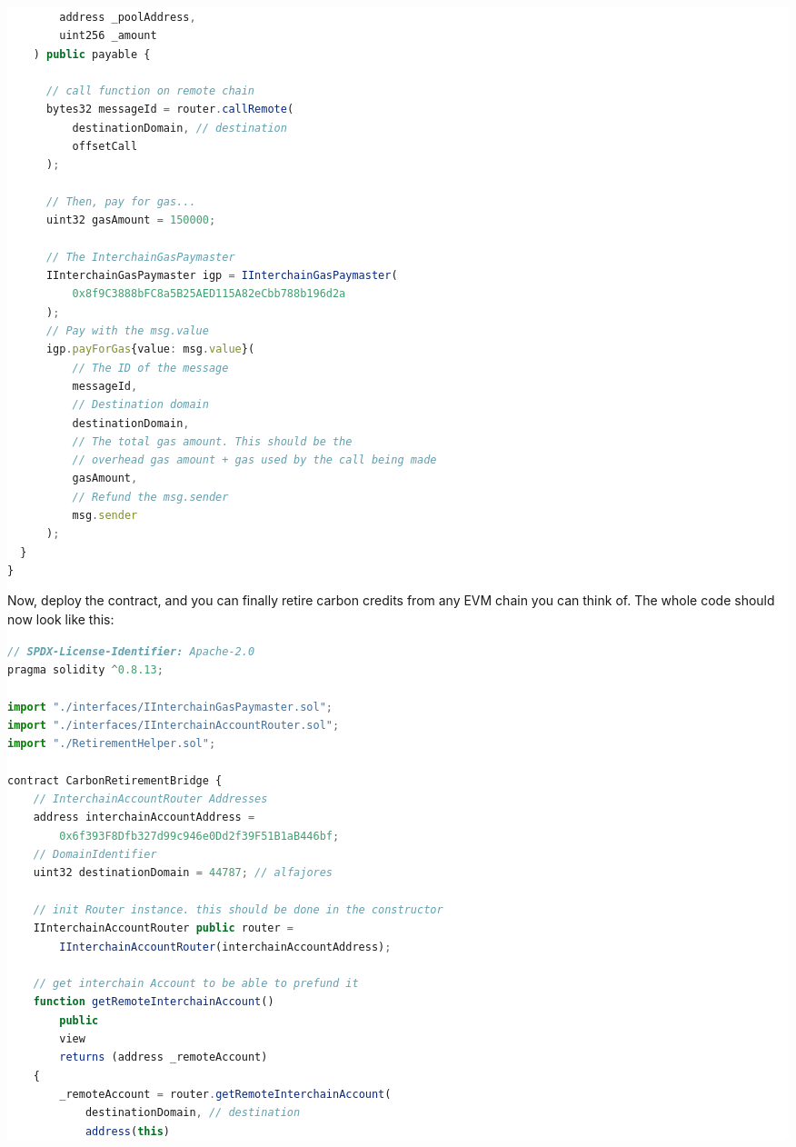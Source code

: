 ```typescript
        address _poolAddress,
        uint256 _amount
    ) public payable {

      // call function on remote chain
      bytes32 messageId = router.callRemote(
          destinationDomain, // destination
          offsetCall
      );

      // Then, pay for gas...
      uint32 gasAmount = 150000;

      // The InterchainGasPaymaster
      IInterchainGasPaymaster igp = IInterchainGasPaymaster(
          0x8f9C3888bFC8a5B25AED115A82eCbb788b196d2a
      );
      // Pay with the msg.value
      igp.payForGas{value: msg.value}(
          // The ID of the message
          messageId,
          // Destination domain
          destinationDomain,
          // The total gas amount. This should be the
          // overhead gas amount + gas used by the call being made
          gasAmount,
          // Refund the msg.sender
          msg.sender
      );
  }
}
```

Now, deploy the contract, and you can finally retire carbon credits from any EVM chain you can think of. The whole code should now look like this:

```typescript
// SPDX-License-Identifier: Apache-2.0
pragma solidity ^0.8.13;

import "./interfaces/IInterchainGasPaymaster.sol";
import "./interfaces/IInterchainAccountRouter.sol";
import "./RetirementHelper.sol";

contract CarbonRetirementBridge {
    // InterchainAccountRouter Addresses
    address interchainAccountAddress =
        0x6f393F8Dfb327d99c946e0Dd2f39F51B1aB446bf;
    // DomainIdentifier
    uint32 destinationDomain = 44787; // alfajores

    // init Router instance. this should be done in the constructor
    IInterchainAccountRouter public router =
        IInterchainAccountRouter(interchainAccountAddress);

    // get interchain Account to be able to prefund it
    function getRemoteInterchainAccount()
        public
        view
        returns (address _remoteAccount)
    {
        _remoteAccount = router.getRemoteInterchainAccount(
            destinationDomain, // destination
            address(this)
```